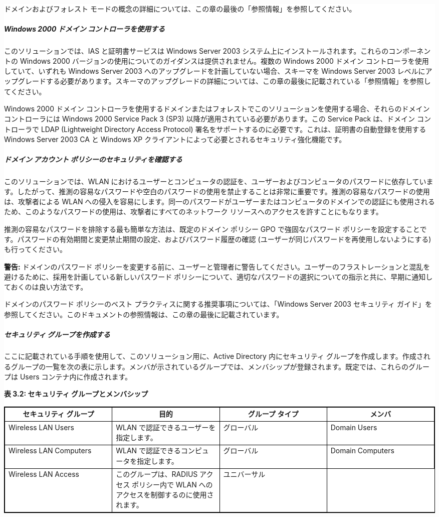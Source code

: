 ドメインおよびフォレスト モードの概念の詳細については、この章の最後の「参照情報」を参照してください。
  
##### Windows 2000 ドメイン コントローラを使用する
  
このソリューションでは、IAS と証明書サービスは Windows Server 2003 システム上にインストールされます。これらのコンポーネントの Windows 2000 バージョンの使用についてのガイダンスは提供されません。複数の Windows 2000 ドメイン コントローラを使用していて、いずれも Windows Server 2003 へのアップグレードを計画していない場合、スキーマを Windows Server 2003 レベルにアップグレードする必要があります。スキーマのアップグレードの詳細については、この章の最後に記載されている「参照情報」を参照してください。
  
Windows 2000 ドメイン コントローラを使用するドメインまたはフォレストでこのソリューションを使用する場合、それらのドメイン コントローラには Windows 2000 Service Pack 3 (SP3) 以降が適用されている必要があります。この Service Pack は、ドメイン コントローラで LDAP (Lightweight Directory Access Protocol) 署名をサポートするのに必要です。これは、証明書の自動登録を使用する Windows Server 2003 CA と Windows XP クライアントによって必要とされるセキュリティ強化機能です。
  
##### ドメイン アカウント ポリシーのセキュリティを確認する
  
このソリューションでは、WLAN におけるユーザーとコンピュータの認証を、ユーザーおよびコンピュータのパスワードに依存しています。したがって、推測の容易なパスワードや空白のパスワードの使用を禁止することは非常に重要です。推測の容易なパスワードの使用は、攻撃者による WLAN への侵入を容易にします。同一のパスワードがユーザーまたはコンピュータのドメインでの認証にも使用されるため、このようなパスワードの使用は、攻撃者にすべてのネットワーク リソースへのアクセスを許すことにもなります。
  
推測の容易なパスワードを排除する最も簡単な方法は、既定のドメイン ポリシー GPO で強固なパスワード ポリシーを設定することです。パスワードの有効期間と変更禁止期間の設定、およびパスワード履歴の確認 (ユーザーが同じパスワードを再使用しないようにする) も行ってください。
  
**警告:** ドメインのパスワード ポリシーを変更する前に、ユーザーと管理者に警告してください。ユーザーのフラストレーションと混乱を避けるために、採用を計画している新しいパスワード ポリシーについて、適切なパスワードの選択についての指示と共に、早期に通知しておくのは良い方法です。
  
ドメインのパスワード ポリシーのベスト プラクティスに関する推奨事項については、「Windows Server 2003 セキュリティ ガイド」を参照してください。このドキュメントの参照情報は、この章の最後に記載されています。
  
##### セキュリティ グループを作成する
  
ここに記載されている手順を使用して、このソリューション用に、Active Directory 内にセキュリティ グループを作成します。作成されるグループの一覧を次の表に示します。メンバが示されているグループでは、メンバシップが登録されます。既定では、これらのグループは Users コンテナ内に作成されます。
  
**表 3.2: セキュリティ グループとメンバシップ**

 
<table style="border:1px solid black;">
<colgroup>
<col width="25%" />
<col width="25%" />
<col width="25%" />
<col width="25%" />
</colgroup>
<thead>
<tr class="header">
<th style="border:1px solid black;" >セキュリティ グループ</th>
<th style="border:1px solid black;" >目的</th>
<th style="border:1px solid black;" >グループ タイプ</th>
<th style="border:1px solid black;" >メンバ</th>
</tr>
</thead>
<tbody>
<tr class="odd">
<td style="border:1px solid black;">Wireless LAN Users</td>
<td style="border:1px solid black;">WLAN で認証できるユーザーを指定します。</td>
<td style="border:1px solid black;">グローバル</td>
<td style="border:1px solid black;">Domain Users</td>
</tr>
<tr class="even">
<td style="border:1px solid black;">Wireless LAN Computers</td>
<td style="border:1px solid black;">WLAN で認証できるコンピュータを指定します。</td>
<td style="border:1px solid black;">グローバル</td>
<td style="border:1px solid black;">Domain Computers</td>
</tr>
<tr class="odd">
<td style="border:1px solid black;">Wireless LAN Access</td>
<td style="border:1px solid black;">このグループは、RADIUS アクセス ポリシー内で WLAN へのアクセスを制御するのに使用されます。</td>
<td style="border:1px solid black;">ユニバーサル</td>